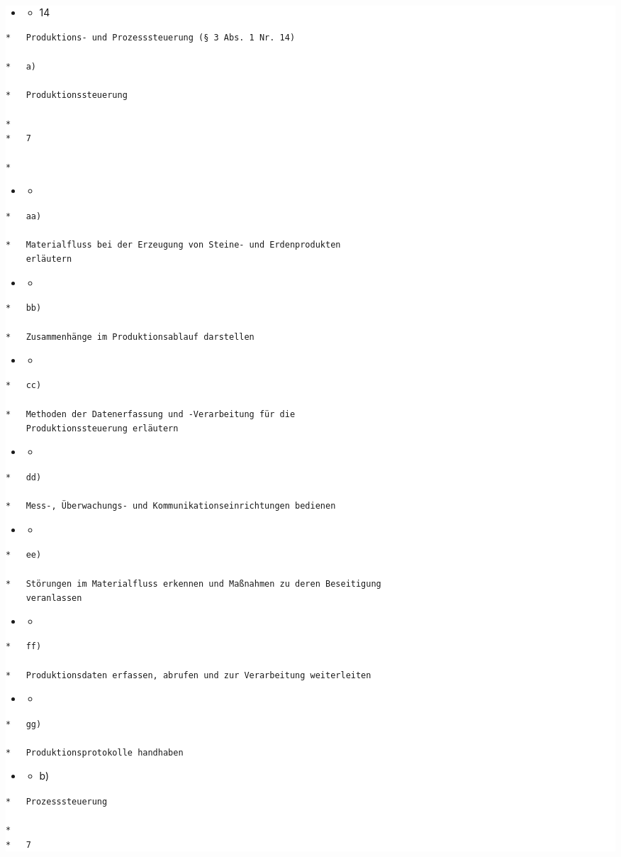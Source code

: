 
*    *   14

    *   Produktions- und Prozesssteuerung (§ 3 Abs. 1 Nr. 14)

    *   a)

    *   Produktionssteuerung

    *
    *   7

    *

*    *
    *   aa)

    *   Materialfluss bei der Erzeugung von Steine- und Erdenprodukten
        erläutern


*    *
    *   bb)

    *   Zusammenhänge im Produktionsablauf darstellen


*    *
    *   cc)

    *   Methoden der Datenerfassung und -Verarbeitung für die
        Produktionssteuerung erläutern


*    *
    *   dd)

    *   Mess-, Überwachungs- und Kommunikationseinrichtungen bedienen


*    *
    *   ee)

    *   Störungen im Materialfluss erkennen und Maßnahmen zu deren Beseitigung
        veranlassen


*    *
    *   ff)

    *   Produktionsdaten erfassen, abrufen und zur Verarbeitung weiterleiten


*    *
    *   gg)

    *   Produktionsprotokolle handhaben


*    *   b)

    *   Prozesssteuerung

    *
    *   7
